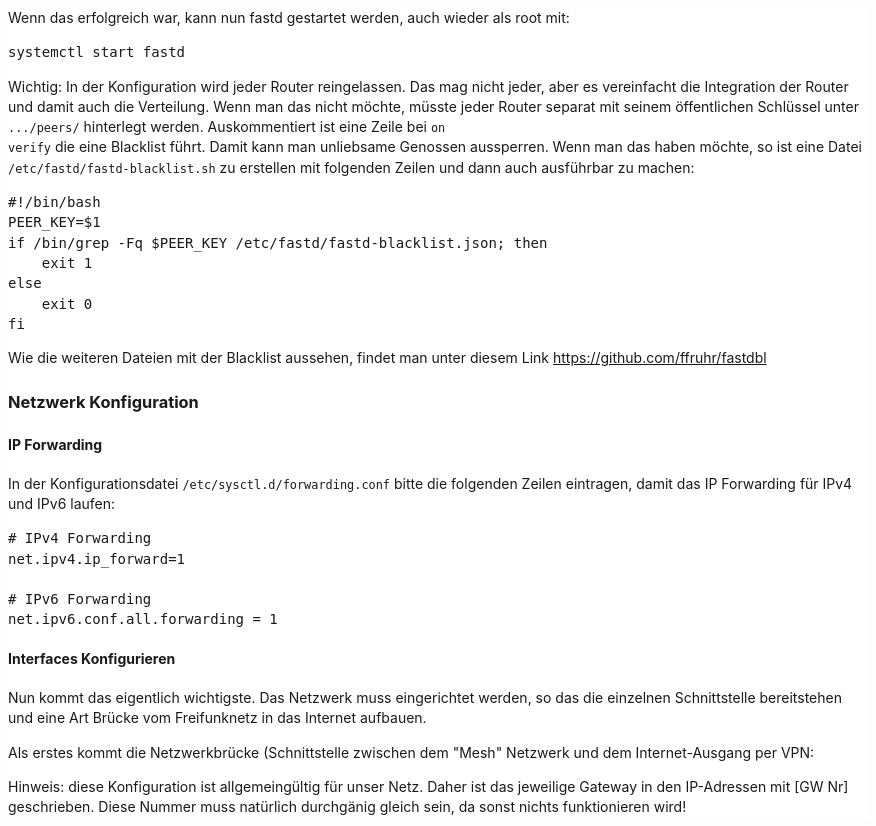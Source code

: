 Wenn das erfolgreich war, kann nun fastd gestartet werden, auch wieder als root mit:

<pre>
systemctl start fastd
</pre>

Wichtig:
In der Konfiguration wird jeder Router reingelassen. Das mag nicht jeder, aber es vereinfacht die Integration der Router und damit auch die Verteilung. Wenn man das nicht möchte, müsste jeder Router separat mit seinem öffentlichen Schlüssel unter <code>.../peers/</code> hinterlegt werden. Auskommentiert ist eine Zeile bei <code>on verify</code> die eine Blacklist führt. Damit kann man unliebsame Genossen aussperren. Wenn man das haben möchte, so ist eine Datei <code>/etc/fastd/fastd-blacklist.sh</code> zu erstellen mit folgenden Zeilen und dann auch ausführbar zu machen:

<pre>
#!/bin/bash
PEER_KEY=$1
if /bin/grep -Fq $PEER_KEY /etc/fastd/fastd-blacklist.json; then
    exit 1
else
    exit 0
fi
</pre>

Wie die weiteren Dateien mit der Blacklist aussehen, findet man unter diesem Link https://github.com/ffruhr/fastdbl

### Netzwerk Konfiguration

#### IP Forwarding
In der Konfigurationsdatei <code>/etc/sysctl.d/forwarding.conf</code> bitte die folgenden Zeilen eintragen, damit das IP Forwarding für IPv4 und IPv6 laufen:
<pre>
# IPv4 Forwarding
net.ipv4.ip_forward=1

# IPv6 Forwarding
net.ipv6.conf.all.forwarding = 1
</pre>

#### Interfaces Konfigurieren
Nun kommt das eigentlich wichtigste. Das Netzwerk muss eingerichtet werden, so das die einzelnen Schnittstelle bereitstehen und eine Art Brücke vom Freifunknetz in das Internet aufbauen.

Als erstes kommt die Netzwerkbrücke (Schnittstelle zwischen dem "Mesh" Netzwerk und dem Internet-Ausgang per VPN:

Hinweis: diese Konfiguration ist allgemeingültig für unser Netz. Daher ist das jeweilige Gateway in den IP-Adressen mit [GW Nr] geschrieben. Diese Nummer muss natürlich durchgänig gleich sein, da sonst nichts funktionieren wird!
